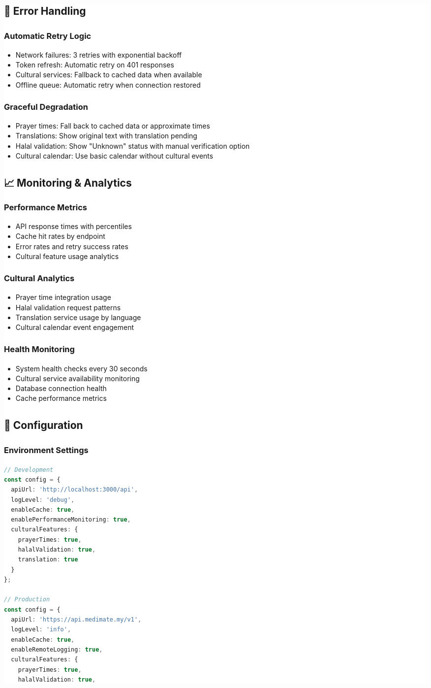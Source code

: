 ## 🚦 Error Handling

### Automatic Retry Logic
- Network failures: 3 retries with exponential backoff
- Token refresh: Automatic retry on 401 responses
- Cultural services: Fallback to cached data when available
- Offline queue: Automatic retry when connection restored

### Graceful Degradation
- Prayer times: Fall back to cached data or approximate times
- Translations: Show original text with translation pending
- Halal validation: Show "Unknown" status with manual verification option
- Cultural calendar: Use basic calendar without cultural events

## 📈 Monitoring & Analytics

### Performance Metrics
- API response times with percentiles
- Cache hit rates by endpoint
- Error rates and retry success rates
- Cultural feature usage analytics

### Cultural Analytics
- Prayer time integration usage
- Halal validation request patterns
- Translation service usage by language
- Cultural calendar event engagement

### Health Monitoring
- System health checks every 30 seconds
- Cultural service availability monitoring
- Database connection health
- Cache performance metrics

## 🔧 Configuration

### Environment Settings
```typescript
// Development
const config = {
  apiUrl: 'http://localhost:3000/api',
  logLevel: 'debug',
  enableCache: true,
  enablePerformanceMonitoring: true,
  culturalFeatures: {
    prayerTimes: true,
    halalValidation: true,
    translation: true
  }
};

// Production
const config = {
  apiUrl: 'https://api.medimate.my/v1',
  logLevel: 'info',
  enableCache: true,
  enableRemoteLogging: true,
  culturalFeatures: {
    prayerTimes: true,
    halalValidation: true,
```